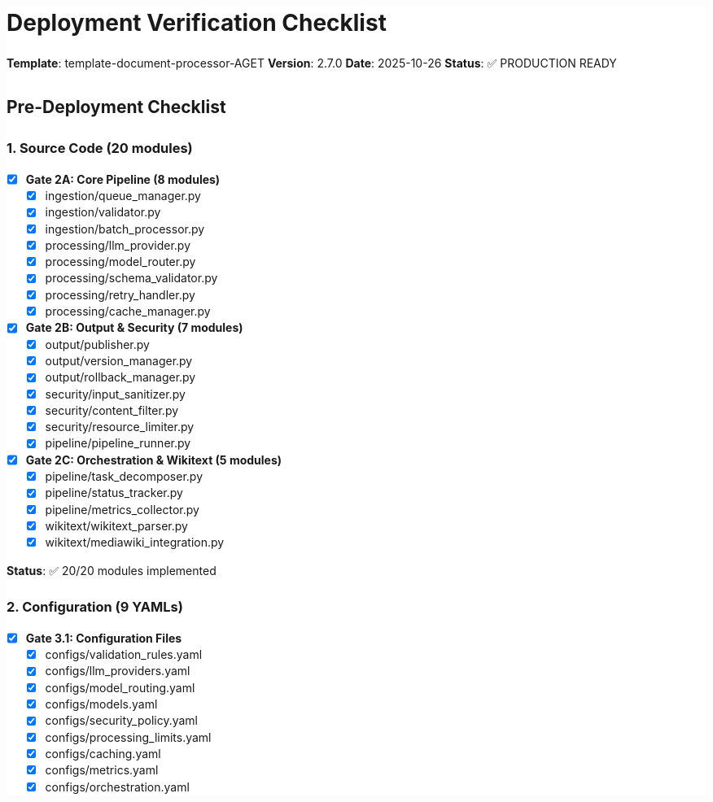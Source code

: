 # Deployment Verification Checklist

**Template**: template-document-processor-AGET
**Version**: 2.7.0
**Date**: 2025-10-26
**Status**: ✅ PRODUCTION READY

## Pre-Deployment Checklist

### 1. Source Code (20 modules)

- [x] **Gate 2A: Core Pipeline (8 modules)**
  - [x] ingestion/queue_manager.py
  - [x] ingestion/validator.py
  - [x] ingestion/batch_processor.py
  - [x] processing/llm_provider.py
  - [x] processing/model_router.py
  - [x] processing/schema_validator.py
  - [x] processing/retry_handler.py
  - [x] processing/cache_manager.py

- [x] **Gate 2B: Output & Security (7 modules)**
  - [x] output/publisher.py
  - [x] output/version_manager.py
  - [x] output/rollback_manager.py
  - [x] security/input_sanitizer.py
  - [x] security/content_filter.py
  - [x] security/resource_limiter.py
  - [x] pipeline/pipeline_runner.py

- [x] **Gate 2C: Orchestration & Wikitext (5 modules)**
  - [x] pipeline/task_decomposer.py
  - [x] pipeline/status_tracker.py
  - [x] pipeline/metrics_collector.py
  - [x] wikitext/wikitext_parser.py
  - [x] wikitext/mediawiki_integration.py

**Status**: ✅ 20/20 modules implemented

### 2. Configuration (9 YAMLs)

- [x] **Gate 3.1: Configuration Files**
  - [x] configs/validation_rules.yaml
  - [x] configs/llm_providers.yaml
  - [x] configs/model_routing.yaml
  - [x] configs/models.yaml
  - [x] configs/security_policy.yaml
  - [x] configs/processing_limits.yaml
  - [x] configs/caching.yaml
  - [x] configs/metrics.yaml
  - [x] configs/orchestration.yaml
